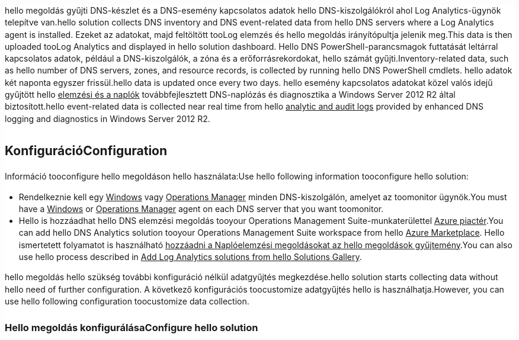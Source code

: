 <span data-ttu-id="6f668-133">hello megoldás gyűjti DNS-készlet és a DNS-esemény kapcsolatos adatok hello DNS-kiszolgálókról ahol Log Analytics-ügynök telepítve van.</span><span class="sxs-lookup"><span data-stu-id="6f668-133">hello solution collects DNS inventory and DNS event-related data from hello DNS servers where a Log Analytics agent is installed.</span></span> <span data-ttu-id="6f668-134">Ezeket az adatokat, majd feltöltött tooLog elemzés és hello megoldás irányítópultja jelenik meg.</span><span class="sxs-lookup"><span data-stu-id="6f668-134">This data is then uploaded tooLog Analytics and displayed in hello solution dashboard.</span></span> <span data-ttu-id="6f668-135">Hello DNS PowerShell-parancsmagok futtatását leltárral kapcsolatos adatok, például a DNS-kiszolgálók, a zóna és a erőforrásrekordokat, hello számát gyűjti.</span><span class="sxs-lookup"><span data-stu-id="6f668-135">Inventory-related data, such as hello number of DNS servers, zones, and resource records, is collected by running hello DNS PowerShell cmdlets.</span></span> <span data-ttu-id="6f668-136">hello adatok két naponta egyszer frissül.</span><span class="sxs-lookup"><span data-stu-id="6f668-136">hello data is updated once every two days.</span></span> <span data-ttu-id="6f668-137">hello esemény kapcsolatos adatokat közel valós idejű gyűjtött hello [elemzési és a naplók](https://technet.microsoft.com/library/dn800669.aspx#enhanc) továbbfejlesztett DNS-naplózás és diagnosztika a Windows Server 2012 R2 által biztosított.</span><span class="sxs-lookup"><span data-stu-id="6f668-137">hello event-related data is collected near real time from hello [analytic and audit logs](https://technet.microsoft.com/library/dn800669.aspx#enhanc) provided by enhanced DNS logging and diagnostics in Windows Server 2012 R2.</span></span>

## <a name="configuration"></a><span data-ttu-id="6f668-138">Konfiguráció</span><span class="sxs-lookup"><span data-stu-id="6f668-138">Configuration</span></span>

<span data-ttu-id="6f668-139">Információ tooconfigure hello megoldáson hello használata:</span><span class="sxs-lookup"><span data-stu-id="6f668-139">Use hello following information tooconfigure hello solution:</span></span>

- <span data-ttu-id="6f668-140">Rendelkeznie kell egy [Windows](log-analytics-windows-agents.md) vagy [Operations Manager](log-analytics-om-agents.md) minden DNS-kiszolgálón, amelyet az toomonitor ügynök.</span><span class="sxs-lookup"><span data-stu-id="6f668-140">You must have a [Windows](log-analytics-windows-agents.md) or [Operations Manager](log-analytics-om-agents.md) agent on each DNS server that you want toomonitor.</span></span>
- <span data-ttu-id="6f668-141">Hello is hozzáadhat hello DNS elemzési megoldás tooyour Operations Management Suite-munkaterülettel [Azure piactér](https://aka.ms/dnsanalyticsazuremarketplace).</span><span class="sxs-lookup"><span data-stu-id="6f668-141">You can add hello DNS Analytics solution tooyour Operations Management Suite workspace from hello [Azure Marketplace](https://aka.ms/dnsanalyticsazuremarketplace).</span></span> <span data-ttu-id="6f668-142">Hello ismertetett folyamatot is használható [hozzáadni a Naplóelemzési megoldásokat az hello megoldások gyűjtemény](log-analytics-add-solutions.md).</span><span class="sxs-lookup"><span data-stu-id="6f668-142">You can also use hello process described in [Add Log Analytics solutions from hello Solutions Gallery](log-analytics-add-solutions.md).</span></span>

<span data-ttu-id="6f668-143">hello megoldás hello szükség további konfiguráció nélkül adatgyűjtés megkezdése.</span><span class="sxs-lookup"><span data-stu-id="6f668-143">hello solution starts collecting data without hello need of further configuration.</span></span> <span data-ttu-id="6f668-144">A következő konfigurációs toocustomize adatgyűjtés hello is használhatja.</span><span class="sxs-lookup"><span data-stu-id="6f668-144">However, you can use hello following configuration toocustomize data collection.</span></span>

### <a name="configure-hello-solution"></a><span data-ttu-id="6f668-145">Hello megoldás konfigurálása</span><span class="sxs-lookup"><span data-stu-id="6f668-145">Configure hello solution</span></span>
